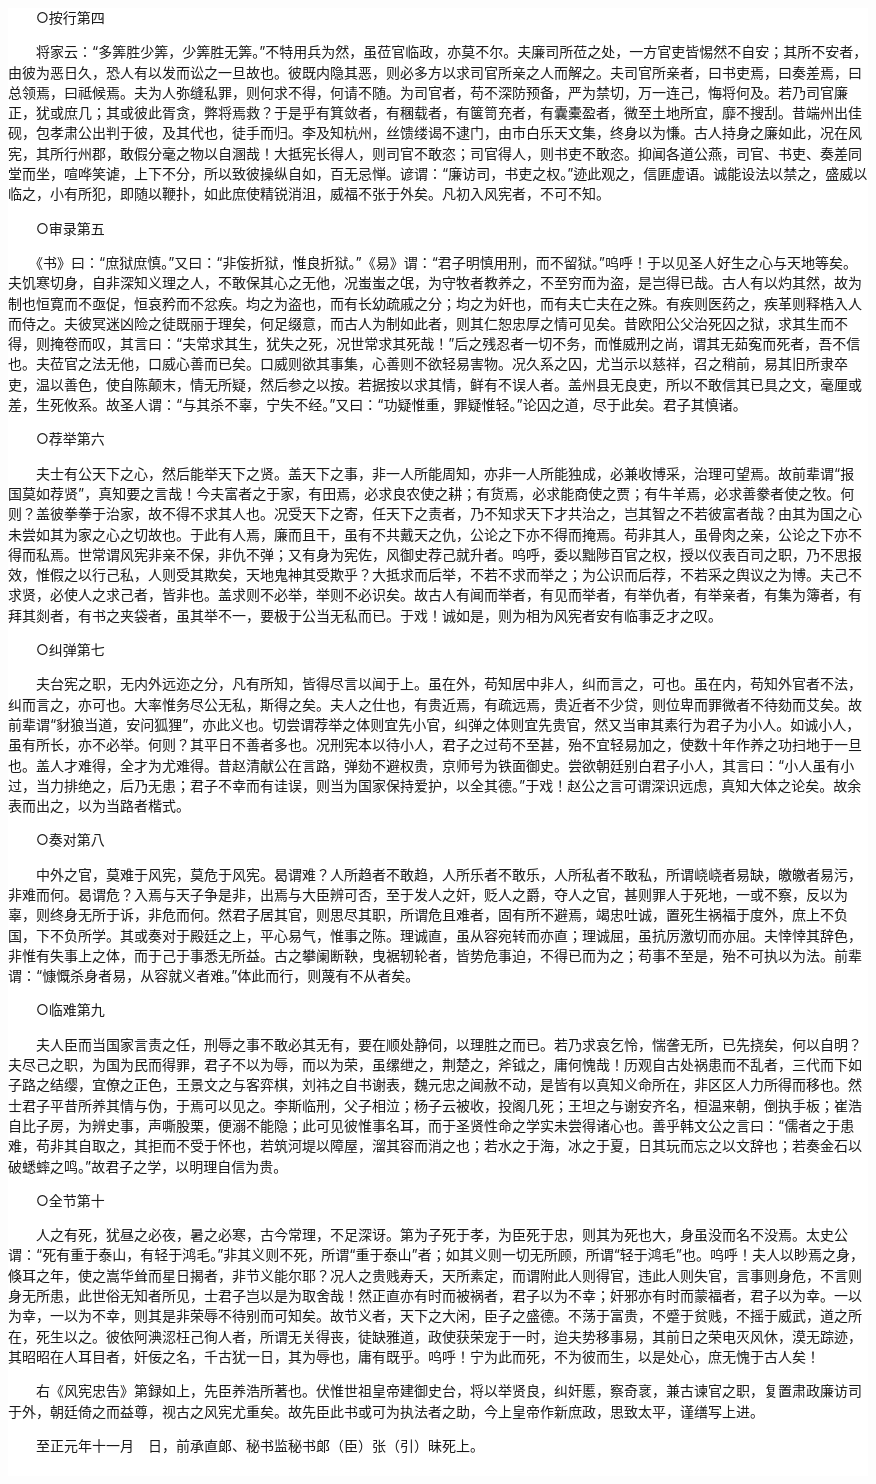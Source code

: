 　　○按行第四

　　将家云：“多筭胜少筭，少筭胜无筭。”不特用兵为然，虽莅官临政，亦莫不尔。夫廉司所莅之处，一方官吏皆惕然不自安；其所不安者，由彼为恶日久，恐人有以发而讼之一旦故也。彼既内隐其恶，则必多方以求司官所亲之人而解之。夫司官所亲者，曰书吏焉，曰奏差焉，曰总领焉，曰祗候焉。夫为人弥缝私罪，则何求不得，何请不随。为司官者，苟不深防预备，严为禁切，万一连己，悔将何及。若乃司官廉正，犹或庶几；其或彼此胥贪，弊将焉救？于是乎有箕敛者，有稛载者，有箧笥充者，有囊橐盈者，微至土地所宜，靡不搜刮。昔端州出佳砚，包孝肃公出判于彼，及其代也，徒手而归。李及知杭州，丝馈缕谒不逮门，由市白乐天文集，终身以为慊。古人持身之廉如此，况在风宪，其所行州郡，敢假分毫之物以自溷哉！大抵宪长得人，则司官不敢恣；司官得人，则书吏不敢恣。抑闻各道公燕，司官、书吏、奏差同堂而坐，喧哗笑谑，上下不分，所以致彼操纵自如，百无忌惮。谚谓：“廉访司，书吏之权。”迹此观之，信匪虚语。诚能设法以禁之，盛威以临之，小有所犯，即随以鞭扑，如此庶使精锐消沮，威福不张于外矣。凡初入风宪者，不可不知。

　　○审录第五

　　《书》曰：“庶狱庶慎。”又曰：“非侫折狱，惟良折狱。”《易》谓：“君子明慎用刑，而不留狱。”呜呼！于以见圣人好生之心与天地等矣。夫饥寒切身，自非深知义理之人，不敢保其心之无他，况蚩蚩之氓，为守牧者教养之，不至穷而为盗，是岂得已哉。古人有以灼其然，故为制也恒寛而不亟促，恒哀矜而不忿疾。均之为盗也，而有长幼疏戚之分；均之为奸也，而有夫亡夫在之殊。有疾则医药之，疾革则释梏入人而侍之。夫彼冥迷凶险之徒既丽于理矣，何足缀意，而古人为制如此者，则其仁恕忠厚之情可见矣。昔欧阳公父治死囚之狱，求其生而不得，则掩卷而叹，其言曰：“夫常求其生，犹失之死，况世常求其死哉！”后之残忍者一切不务，而惟威刑之尚，谓其无茹寃而死者，吾不信也。夫莅官之法无他，口威心善而已矣。口威则欲其事集，心善则不欲轻易害物。况久系之囚，尤当示以慈祥，召之稍前，易其旧所隶卒吏，温以善色，使自陈颠末，情无所疑，然后参之以按。若据按以求其情，鲜有不误人者。盖州县无良吏，所以不敢信其已具之文，毫厘或差，生死攸系。故圣人谓：“与其杀不辜，宁失不经。”又曰：“功疑惟重，罪疑惟轻。”论囚之道，尽于此矣。君子其慎诸。

　　○荐举第六

　　夫士有公天下之心，然后能举天下之贤。盖天下之事，非一人所能周知，亦非一人所能独成，必兼收博采，治理可望焉。故前辈谓“报国莫如荐贤”，真知要之言哉！今夫富者之于家，有田焉，必求良农使之耕；有货焉，必求能商使之贾；有牛羊焉，必求善豢者使之牧。何则？盖彼拳拳于治家，故不得不求其人也。况受天下之寄，任天下之责者，乃不知求天下才共治之，岂其智之不若彼富者哉？由其为国之心未尝如其为家之心之切故也。于此有人焉，廉而且干，虽有不共戴天之仇，公论之下亦不得而掩焉。苟非其人，虽骨肉之亲，公论之下亦不得而私焉。世常谓风宪非亲不保，非仇不弹；又有身为宪佐，风御史荐己就升者。呜呼，委以黜陟百官之权，授以仪表百司之职，乃不思报效，惟假之以行己私，人则受其欺矣，天地鬼神其受欺乎？大抵求而后举，不若不求而举之；为公识而后荐，不若采之舆议之为博。夫己不求贤，必使人之求己者，皆非也。盖求则不必举，举则不必识矣。故古人有闻而举者，有见而举者，有举仇者，有举亲者，有集为簿者，有拜其剡者，有书之夹袋者，虽其举不一，要极于公当无私而已。于戏！诚如是，则为相为风宪者安有临事乏才之叹。

　　○纠弹第七

　　夫台宪之职，无内外远迩之分，凡有所知，皆得尽言以闻于上。虽在外，苟知居中非人，纠而言之，可也。虽在内，苟知外官者不法，纠而言之，亦可也。大率惟务尽公无私，斯得之矣。夫人之仕也，有贵近焉，有疏远焉，贵近者不少贷，则位卑而罪微者不待劾而艾矣。故前辈谓“豺狼当道，安问狐狸”，亦此义也。切尝谓荐举之体则宜先小官，纠弹之体则宜先贵官，然又当审其素行为君子为小人。如诚小人，虽有所长，亦不必举。何则？其平日不善者多也。况刑宪本以待小人，君子之过苟不至甚，殆不宜轻易加之，使数十年作养之功扫地于一旦也。盖人才难得，全才为尤难得。昔赵清献公在言路，弹劾不避权贵，京师号为铁面御史。尝欲朝廷别白君子小人，其言曰：“小人虽有小过，当力排绝之，后乃无患；君子不幸而有诖误，则当为国家保持爱护，以全其德。”于戏！赵公之言可谓深识远虑，真知大体之论矣。故余表而出之，以为当路者楷式。

　　○奏对第八

　　中外之官，莫难于风宪，莫危于风宪。曷谓难？人所趋者不敢趋，人所乐者不敢乐，人所私者不敢私，所谓峣峣者易缺，皦皦者易污，非难而何。曷谓危？入焉与天子争是非，出焉与大臣辨可否，至于发人之奸，贬人之爵，夺人之官，甚则罪人于死地，一或不察，反以为辜，则终身无所于诉，非危而何。然君子居其官，则思尽其职，所谓危且难者，固有所不避焉，竭忠吐诚，置死生祸福于度外，庶上不负国，下不负所学。其或奏对于殿廷之上，平心易气，惟事之陈。理诚直，虽从容宛转而亦直；理诚屈，虽抗厉激切而亦屈。夫悻悻其辞色，非惟有失事上之体，而于己于事悉无所益。古之攀阑断鞅，曳裾轫轮者，皆势危事迫，不得已而为之；苟事不至是，殆不可执以为法。前辈谓：“慷慨杀身者易，从容就义者难。”体此而行，则蔑有不从者矣。

　　○临难第九

　　夫人臣而当国家言责之任，刑辱之事不敢必其无有，要在顺处静伺，以理胜之而已。若乃求哀乞怜，惴詟无所，已先挠矣，何以自明？夫尽己之职，为国为民而得罪，君子不以为辱，而以为荣，虽缧绁之，荆楚之，斧钺之，庸何愧哉！历观自古处祸患而不乱者，三代而下如子路之结缨，宜僚之正色，王景文之与客弈棋，刘祎之自书谢表，魏元忠之闻赦不动，是皆有以真知义命所在，非区区人力所得而移也。然士君子平昔所养其情与伪，于焉可以见之。李斯临刑，父子相泣；杨子云被收，投阁几死；王坦之与谢安齐名，桓温来朝，倒执手板；崔浩自比子房，为辨史事，声嘶股栗，便溺不能隐；此可见彼惟事名耳，而于圣贤性命之学实未尝得诸心也。善乎韩文公之言曰：“儒者之于患难，苟非其自取之，其拒而不受于怀也，若筑河堤以障屋，溜其容而消之也；若水之于海，冰之于夏，日其玩而忘之以文辞也；若奏金石以破蟋蟀之鸣。”故君子之学，以明理自信为贵。

　　○全节第十

　　人之有死，犹昼之必夜，暑之必寒，古今常理，不足深讶。第为子死于孝，为臣死于忠，则其为死也大，身虽没而名不没焉。太史公谓：“死有重于泰山，有轻于鸿毛。”非其义则不死，所谓“重于泰山”者；如其义则一切无所顾，所谓“轻于鸿毛”也。呜呼！夫人以眇焉之身，倏耳之年，使之嵩华耸而星日揭者，非节义能尔耶？况人之贵贱寿夭，天所素定，而谓附此人则得官，违此人则失官，言事则身危，不言则身无所患，此世俗无知者所见，士君子岂以是为取舍哉！然正直亦有时而被祸者，君子以为不幸；奸邪亦有时而蒙福者，君子以为幸。一以为幸，一以为不幸，则其是非荣辱不待别而可知矣。故节义者，天下之大闲，臣子之盛德。不荡于富贵，不蹙于贫贱，不摇于威武，道之所在，死生以之。彼依阿淟涊枉己徇人者，所谓无关得丧，徒缺雅道，政使获荣宠于一时，迨夫势移事易，其前日之荣电灭风休，漠无踪迹，其昭昭在人耳目者，奸佞之名，千古犹一日，其为辱也，庸有既乎。呜呼！宁为此而死，不为彼而生，以是处心，庶无愧于古人矣！

　　右《风宪忠告》第録如上，先臣养浩所著也。伏惟世祖皇帝建御史台，将以举贤良，纠奸慝，察奇衺，兼古谏官之职，复置肃政廉访司于外，朝廷倚之而益尊，视古之风宪尤重矣。故先臣此书或可为执法者之助，今上皇帝作新庶政，思致太平，谨缮写上进。

　　至正元年十一月　日，前承直郞、秘书监秘书郞（臣）张（引）昧死上。  
　 